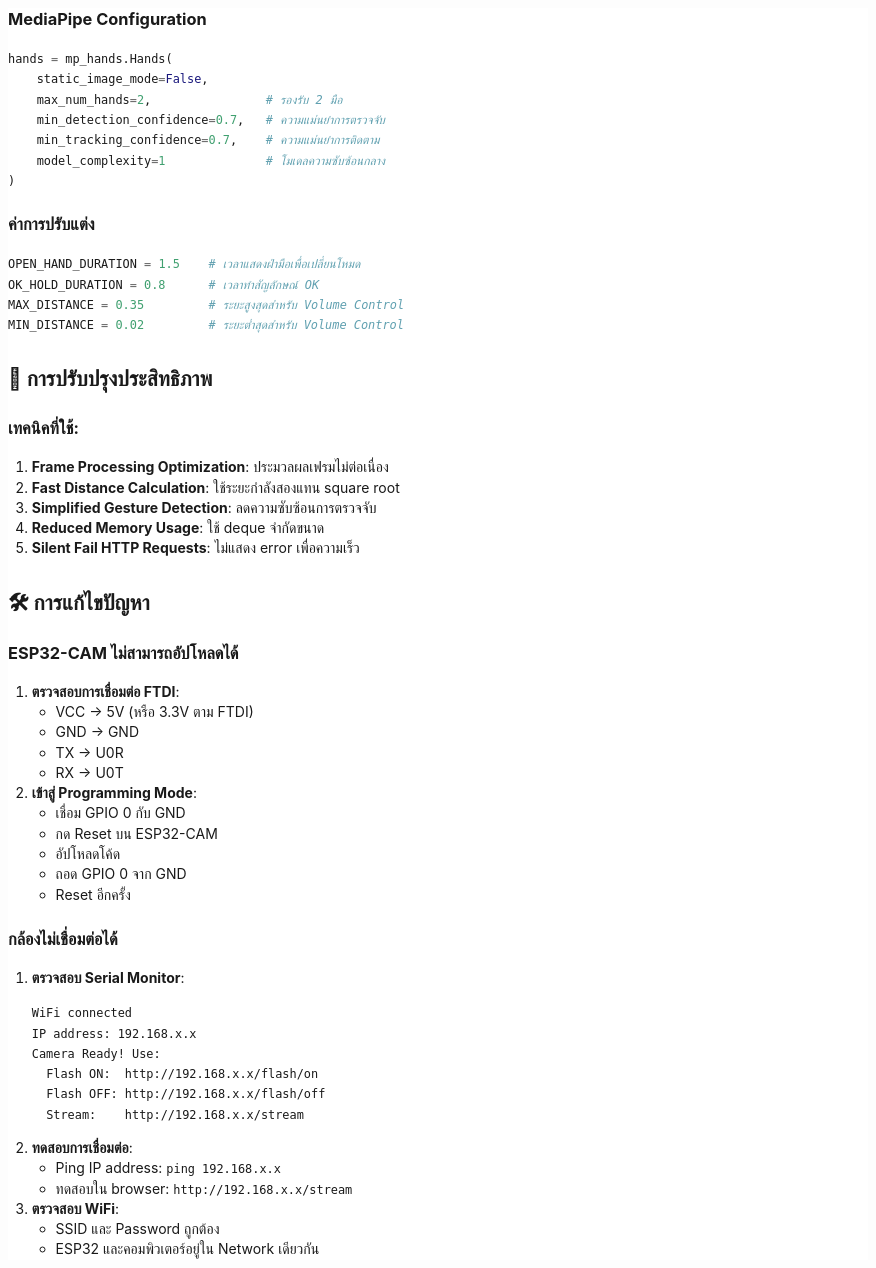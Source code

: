 ### MediaPipe Configuration
```python
hands = mp_hands.Hands(
    static_image_mode=False,
    max_num_hands=2,                # รองรับ 2 มือ
    min_detection_confidence=0.7,   # ความแม่นยำการตรวจจับ
    min_tracking_confidence=0.7,    # ความแม่นยำการติดตาม
    model_complexity=1              # โมเดลความซับซ้อนกลาง
)
```

### ค่าการปรับแต่ง
```python
OPEN_HAND_DURATION = 1.5    # เวลาแสดงฝ่ามือเพื่อเปลี่ยนโหมด
OK_HOLD_DURATION = 0.8      # เวลาทำสัญลักษณ์ OK
MAX_DISTANCE = 0.35         # ระยะสูงสุดสำหรับ Volume Control
MIN_DISTANCE = 0.02         # ระยะต่ำสุดสำหรับ Volume Control
```

## 🚀 การปรับปรุงประสิทธิภาพ

### เทคนิคที่ใช้:
1. **Frame Processing Optimization**: ประมวลผลเฟรมไม่ต่อเนื่อง
2. **Fast Distance Calculation**: ใช้ระยะกำลังสองแทน square root
3. **Simplified Gesture Detection**: ลดความซับซ้อนการตรวจจับ
4. **Reduced Memory Usage**: ใช้ deque จำกัดขนาด
5. **Silent Fail HTTP Requests**: ไม่แสดง error เพื่อความเร็ว

## 🛠️ การแก้ไขปัญหา

### ESP32-CAM ไม่สามารถอัปโหลดได้
1. **ตรวจสอบการเชื่อมต่อ FTDI**:
   - VCC → 5V (หรือ 3.3V ตาม FTDI)
   - GND → GND
   - TX → U0R
   - RX → U0T
2. **เข้าสู่ Programming Mode**:
   - เชื่อม GPIO 0 กับ GND
   - กด Reset บน ESP32-CAM
   - อัปโหลดโค้ด
   - ถอด GPIO 0 จาก GND
   - Reset อีกครั้ง

### กล้องไม่เชื่อมต่อได้
1. **ตรวจสอบ Serial Monitor**:
   ```
   WiFi connected
   IP address: 192.168.x.x
   Camera Ready! Use:
     Flash ON:  http://192.168.x.x/flash/on
     Flash OFF: http://192.168.x.x/flash/off
     Stream:    http://192.168.x.x/stream
   ```
2. **ทดสอบการเชื่อมต่อ**:
   - Ping IP address: `ping 192.168.x.x`
   - ทดสอบใน browser: `http://192.168.x.x/stream`
3. **ตรวจสอบ WiFi**:
   - SSID และ Password ถูกต้อง
   - ESP32 และคอมพิวเตอร์อยู่ใน Network เดียวกัน
